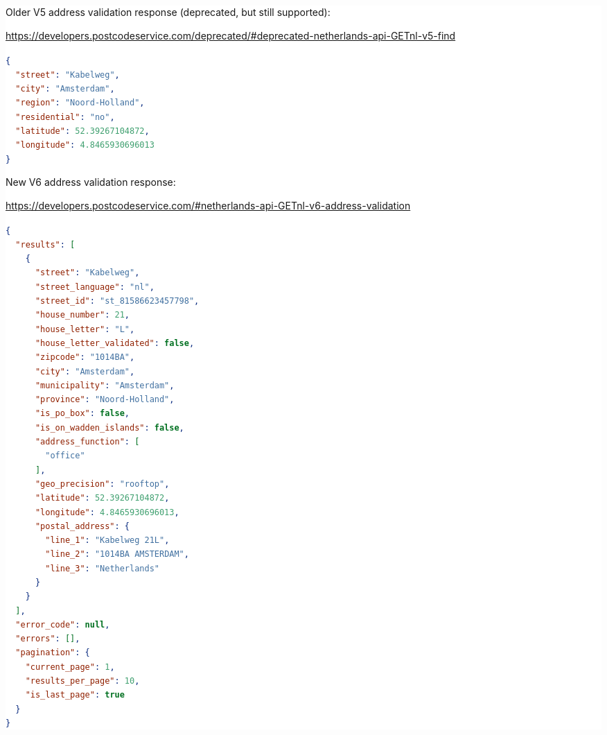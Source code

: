 Older V5 address validation response (deprecated, but still supported):

https://developers.postcodeservice.com/deprecated/#deprecated-netherlands-api-GETnl-v5-find

```json
{
  "street": "Kabelweg",
  "city": "Amsterdam",
  "region": "Noord-Holland",
  "residential": "no",
  "latitude": 52.39267104872,
  "longitude": 4.8465930696013
}
```

New V6 address validation response:

https://developers.postcodeservice.com/#netherlands-api-GETnl-v6-address-validation

```json
{
  "results": [
    {
      "street": "Kabelweg",
      "street_language": "nl",
      "street_id": "st_81586623457798",
      "house_number": 21,
      "house_letter": "L",
      "house_letter_validated": false,
      "zipcode": "1014BA",
      "city": "Amsterdam",
      "municipality": "Amsterdam",
      "province": "Noord-Holland",
      "is_po_box": false,
      "is_on_wadden_islands": false,
      "address_function": [
        "office"
      ],
      "geo_precision": "rooftop",
      "latitude": 52.39267104872,
      "longitude": 4.8465930696013,
      "postal_address": {
        "line_1": "Kabelweg 21L",
        "line_2": "1014BA AMSTERDAM",
        "line_3": "Netherlands"
      }
    }
  ],
  "error_code": null,
  "errors": [],
  "pagination": {
    "current_page": 1,
    "results_per_page": 10,
    "is_last_page": true
  }
}
```
